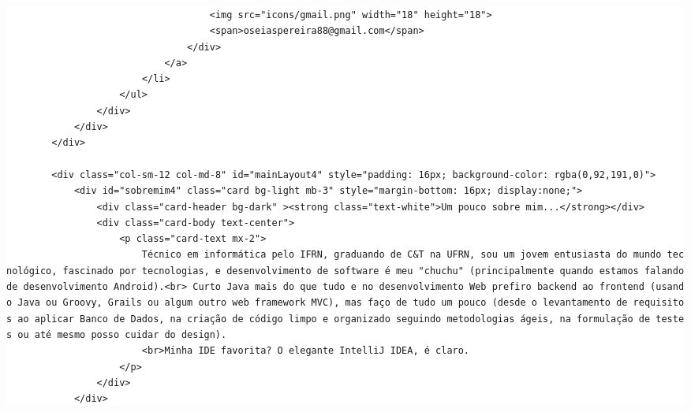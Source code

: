                                         <img src="icons/gmail.png" width="18" height="18">
                                        <span>oseiaspereira88@gmail.com</span>
                                    </div>
                                </a>
                            </li>
                        </ul>
                    </div>
                </div>
            </div>

            <div class="col-sm-12 col-md-8" id="mainLayout4" style="padding: 16px; background-color: rgba(0,92,191,0)">
                <div id="sobremim4" class="card bg-light mb-3" style="margin-bottom: 16px; display:none;">
                    <div class="card-header bg-dark" ><strong class="text-white">Um pouco sobre mim...</strong></div>
                    <div class="card-body text-center">
                        <p class="card-text mx-2">
                            Técnico em informática pelo IFRN, graduando de C&T na UFRN, sou um jovem entusiasta do mundo tecnológico, fascinado por tecnologias, e desenvolvimento de software é meu "chuchu" (principalmente quando estamos falando de desenvolvimento Android).<br> Curto Java mais do que tudo e no desenvolvimento Web prefiro backend ao frontend (usando Java ou Groovy, Grails ou algum outro web framework MVC), mas faço de tudo um pouco (desde o levantamento de requisitos ao aplicar Banco de Dados, na criação de código limpo e organizado seguindo metodologias ágeis, na formulação de testes ou até mesmo posso cuidar do design).
                            <br>Minha IDE favorita? O elegante IntelliJ IDEA, é claro.
                        </p>
                    </div>
                </div>
